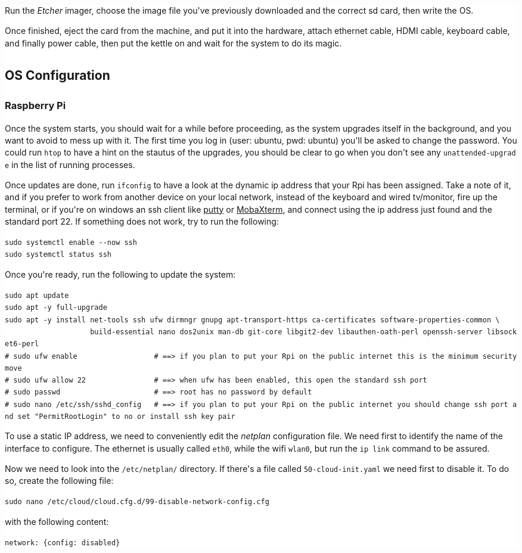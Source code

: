 Run the *Etcher* imager, choose the image file you've previously downloaded and the correct sd card, then write the OS.

Once finished, eject the card from the machine, and put it into the hardware, attach ethernet cable, HDMI cable, keyboard cable, and finally power cable, then put the kettle on and wait for the system to do its magic.

<a name="config"/>

## OS Configuration

<a name="config-rpi"/>

### Raspberry Pi
Once the system starts, you should wait for a while before proceeding, as the system upgrades itself in the background, and you want to avoid to mess up with it. The first time you log in (user: ubuntu, pwd: ubuntu) you'll be asked to change the password. You could run `htop` to have a hint on the stautus of the upgrades, you should be clear to go when you don't see any `unattended-upgrade` in the list of running processes.

Once updates are done, run `ifconfig` to have a look at the dynamic ip address that your Rpi has been assigned. Take a note of it, and if you prefer to work from another device on your local network, instead of the keyboard and wired tv/monitor, fire up the terminal, or if you're on windows an ssh client like [putty](https://www.chiark.greenend.org.uk/~sgtatham/putty/) or [MobaXterm](https://mobaxterm.mobatek.net/), and connect using the ip address just found and the standard port 22. If something does not work, try to run the following:
```
sudo systemctl enable --now ssh
sudo systemctl status ssh
```

Once you're ready, run the following to update the system:

```
sudo apt update
sudo apt -y full-upgrade
sudo apt -y install net-tools ssh ufw dirmngr gnupg apt-transport-https ca-certificates software-properties-common \
                    build-essential nano dos2unix man-db git-core libgit2-dev libauthen-oath-perl openssh-server libsocket6-perl
# sudo ufw enable                  # ==> if you plan to put your Rpi on the public internet this is the minimum security move
# sudo ufw allow 22                # ==> when ufw has been enabled, this open the standard ssh port
# sudo passwd                      # ==> root has no password by default
# sudo nano /etc/ssh/sshd_config   # ==> if you plan to put your Rpi on the public internet you should change ssh port and set "PermitRootLogin" to no or install ssh key pair
```

To use a static IP address, we need to conveniently edit the *netplan* configuration file. We need first to identify the name of the interface to configure. The ethernet is usually called `eth0`, while the wifi `wlan0`, but run the `ip link` command to be assured.

Now we need to look into the `/etc/netplan/` directory. If there's a file called `50-cloud-init.yaml` we need first to disable it. To do so, create the following file:
```
sudo nano /etc/cloud/cloud.cfg.d/99-disable-network-config.cfg
``` 
with the following content:
```
network: {config: disabled}
```
